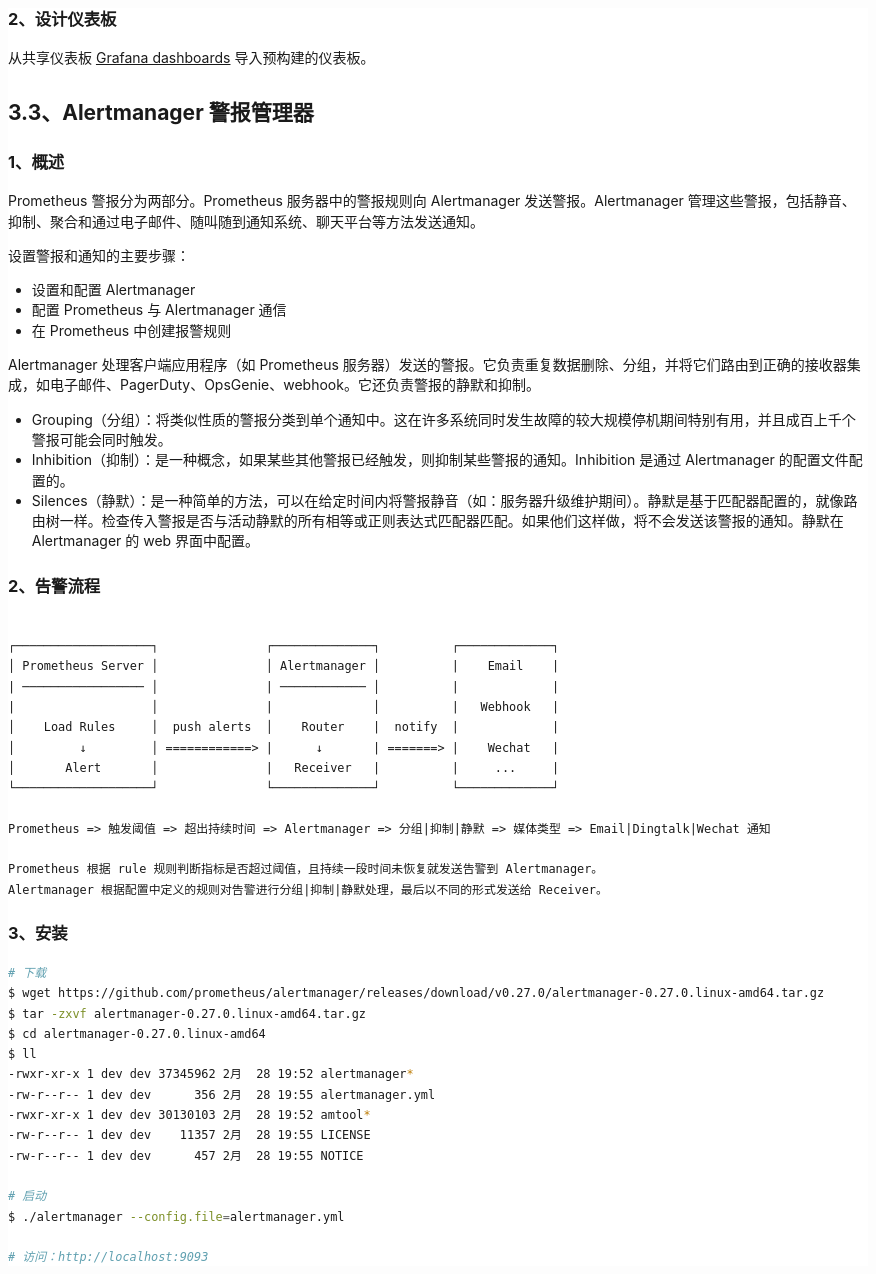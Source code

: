 ### 2、设计仪表板

从共享仪表板 [Grafana dashboards](https://grafana.com/grafana/dashboards/) 导入预构建的仪表板。





## 3.3、Alertmanager 警报管理器

### 1、概述

Prometheus 警报分为两部分。Prometheus 服务器中的警报规则向 Alertmanager 发送警报。Alertmanager 管理这些警报，包括静音、抑制、聚合和通过电子邮件、随叫随到通知系统、聊天平台等方法发送通知。

设置警报和通知的主要步骤：

- 设置和配置 Alertmanager
- 配置 Prometheus 与 Alertmanager 通信
- 在 Prometheus 中创建报警规则

Alertmanager 处理客户端应用程序（如 Prometheus 服务器）发送的警报。它负责重复数据删除、分组，并将它们路由到正确的接收器集成，如电子邮件、PagerDuty、OpsGenie、webhook。它还负责警报的静默和抑制。

- Grouping（分组）：将类似性质的警报分类到单个通知中。这在许多系统同时发生故障的较大规模停机期间特别有用，并且成百上千个警报可能会同时触发。
- Inhibition（抑制）：是一种概念，如果某些其他警报已经触发，则抑制某些警报的通知。Inhibition 是通过 Alertmanager 的配置文件配置的。
- Silences（静默）：是一种简单的方法，可以在给定时间内将警报静音（如：服务器升级维护期间）。静默是基于匹配器配置的，就像路由树一样。检查传入警报是否与活动静默的所有相等或正则表达式匹配器匹配。如果他们这样做，将不会发送该警报的通知。静默在 Alertmanager 的 web 界面中配置。

### 2、告警流程

```

┌───────────────────┐               ┌──────────────┐          ┌─────────────┐
│ Prometheus Server │               │ Alertmanager │          |    Email    |
| ───────────────── │               | ──────────── │          |             |
|                   │               |              │          |   Webhook   |
│    Load Rules     │  push alerts  │    Router    |  notify  |             |
│         ↓         │ ============> |      ↓       | =======> |    Wechat   |
│       Alert       │               |   Receiver   |          |     ...     |
└───────────────────┘               └──────────────┘          └─────────────┘

Prometheus => 触发阈值 => 超出持续时间 => Alertmanager => 分组|抑制|静默 => 媒体类型 => Email|Dingtalk|Wechat 通知

Prometheus 根据 rule 规则判断指标是否超过阈值，且持续一段时间未恢复就发送告警到 Alertmanager。
Alertmanager 根据配置中定义的规则对告警进行分组|抑制|静默处理，最后以不同的形式发送给 Receiver。
```

### 3、安装

```sh
# 下载
$ wget https://github.com/prometheus/alertmanager/releases/download/v0.27.0/alertmanager-0.27.0.linux-amd64.tar.gz
$ tar -zxvf alertmanager-0.27.0.linux-amd64.tar.gz
$ cd alertmanager-0.27.0.linux-amd64
$ ll
-rwxr-xr-x 1 dev dev 37345962 2月  28 19:52 alertmanager*
-rw-r--r-- 1 dev dev      356 2月  28 19:55 alertmanager.yml
-rwxr-xr-x 1 dev dev 30130103 2月  28 19:52 amtool*
-rw-r--r-- 1 dev dev    11357 2月  28 19:55 LICENSE
-rw-r--r-- 1 dev dev      457 2月  28 19:55 NOTICE

# 启动
$ ./alertmanager --config.file=alertmanager.yml

# 访问：http://localhost:9093
```